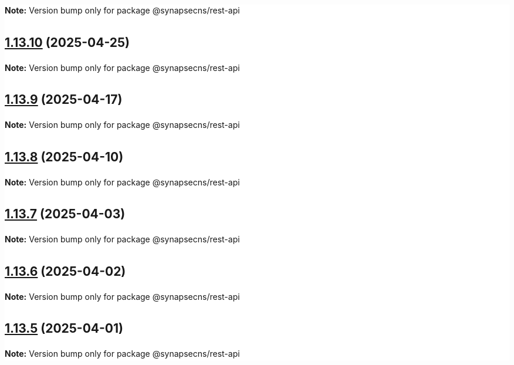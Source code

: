 **Note:** Version bump only for package @synapsecns/rest-api





## [1.13.10](https://github.com/synapsecns/sanguine/compare/@synapsecns/rest-api@1.13.9...@synapsecns/rest-api@1.13.10) (2025-04-25)

**Note:** Version bump only for package @synapsecns/rest-api





## [1.13.9](https://github.com/synapsecns/sanguine/compare/@synapsecns/rest-api@1.13.8...@synapsecns/rest-api@1.13.9) (2025-04-17)

**Note:** Version bump only for package @synapsecns/rest-api





## [1.13.8](https://github.com/synapsecns/sanguine/compare/@synapsecns/rest-api@1.13.7...@synapsecns/rest-api@1.13.8) (2025-04-10)

**Note:** Version bump only for package @synapsecns/rest-api





## [1.13.7](https://github.com/synapsecns/sanguine/compare/@synapsecns/rest-api@1.13.6...@synapsecns/rest-api@1.13.7) (2025-04-03)

**Note:** Version bump only for package @synapsecns/rest-api





## [1.13.6](https://github.com/synapsecns/sanguine/compare/@synapsecns/rest-api@1.13.5...@synapsecns/rest-api@1.13.6) (2025-04-02)

**Note:** Version bump only for package @synapsecns/rest-api





## [1.13.5](https://github.com/synapsecns/sanguine/compare/@synapsecns/rest-api@1.13.4...@synapsecns/rest-api@1.13.5) (2025-04-01)

**Note:** Version bump only for package @synapsecns/rest-api
